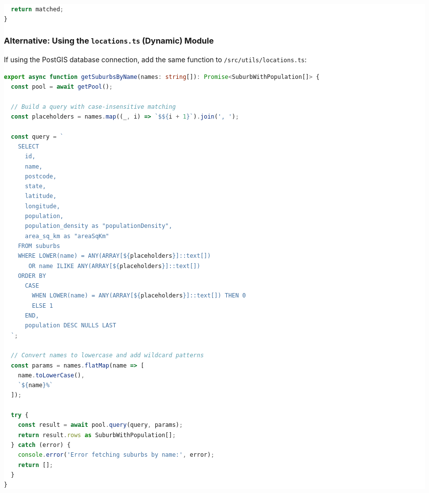 ```typescript
  return matched;
}
```

### Alternative: Using the `locations.ts` (Dynamic) Module

If using the PostGIS database connection, add the same function to `/src/utils/locations.ts`:

```typescript
export async function getSuburbsByName(names: string[]): Promise<SuburbWithPopulation[]> {
  const pool = await getPool();

  // Build a query with case-insensitive matching
  const placeholders = names.map((_, i) => `$${i + 1}`).join(', ');

  const query = `
    SELECT
      id,
      name,
      postcode,
      state,
      latitude,
      longitude,
      population,
      population_density as "populationDensity",
      area_sq_km as "areaSqKm"
    FROM suburbs
    WHERE LOWER(name) = ANY(ARRAY[${placeholders}]::text[])
       OR name ILIKE ANY(ARRAY[${placeholders}]::text[])
    ORDER BY
      CASE
        WHEN LOWER(name) = ANY(ARRAY[${placeholders}]::text[]) THEN 0
        ELSE 1
      END,
      population DESC NULLS LAST
  `;

  // Convert names to lowercase and add wildcard patterns
  const params = names.flatMap(name => [
    name.toLowerCase(),
    `${name}%`
  ]);

  try {
    const result = await pool.query(query, params);
    return result.rows as SuburbWithPopulation[];
  } catch (error) {
    console.error('Error fetching suburbs by name:', error);
    return [];
  }
}
```
